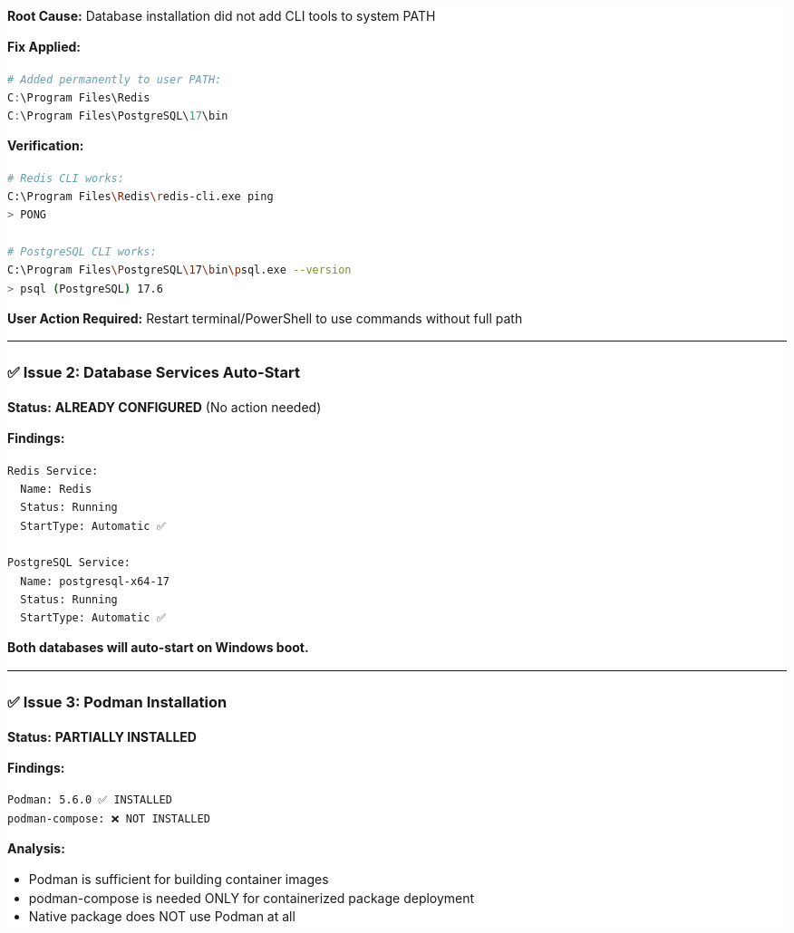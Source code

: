 **Root Cause:** Database installation did not add CLI tools to system PATH

**Fix Applied:**
```powershell
# Added permanently to user PATH:
C:\Program Files\Redis
C:\Program Files\PostgreSQL\17\bin
```

**Verification:**
```bash
# Redis CLI works:
C:\Program Files\Redis\redis-cli.exe ping
> PONG

# PostgreSQL CLI works:
C:\Program Files\PostgreSQL\17\bin\psql.exe --version
> psql (PostgreSQL) 17.6
```

**User Action Required:** Restart terminal/PowerShell to use commands without full path

---

### ✅ Issue 2: Database Services Auto-Start
**Status:** **ALREADY CONFIGURED** (No action needed)

**Findings:**
```
Redis Service:
  Name: Redis
  Status: Running
  StartType: Automatic ✅

PostgreSQL Service:
  Name: postgresql-x64-17
  Status: Running
  StartType: Automatic ✅
```

**Both databases will auto-start on Windows boot.**

---

### ✅ Issue 3: Podman Installation
**Status:** **PARTIALLY INSTALLED**

**Findings:**
```
Podman: 5.6.0 ✅ INSTALLED
podman-compose: ❌ NOT INSTALLED
```

**Analysis:**
- Podman is sufficient for building container images
- podman-compose is needed ONLY for containerized package deployment
- Native package does NOT use Podman at all
